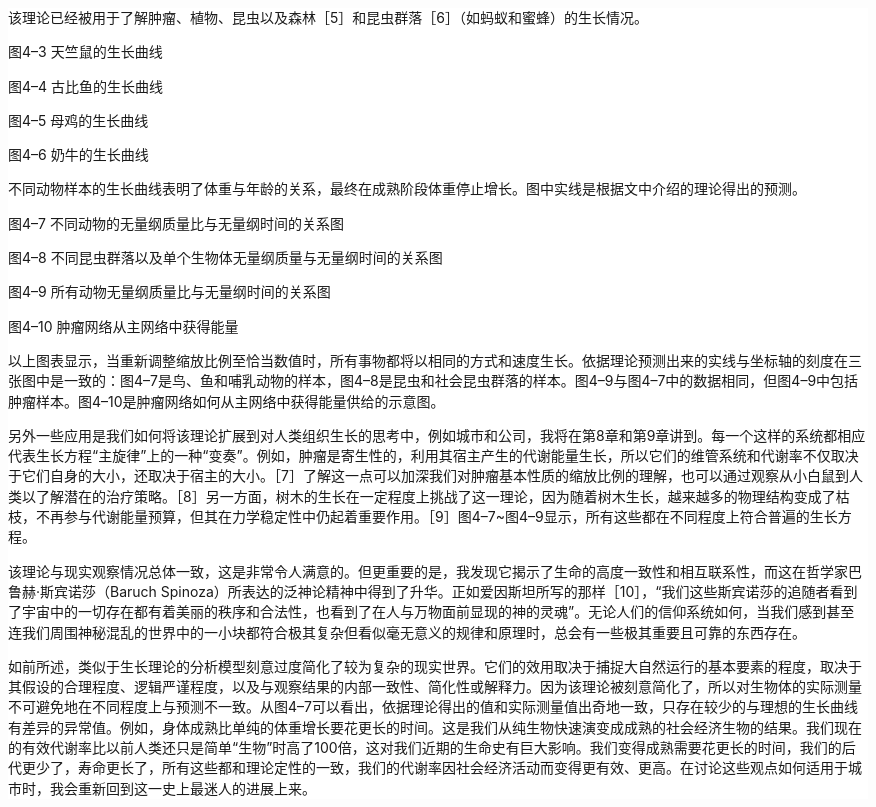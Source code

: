 该理论已经被用于了解肿瘤、植物、昆虫以及森林［5］和昆虫群落［6］（如蚂蚁和蜜蜂）的生长情况。





图4–3 天竺鼠的生长曲线





图4–4 古比鱼的生长曲线





图4–5 母鸡的生长曲线





图4–6 奶牛的生长曲线


不同动物样本的生长曲线表明了体重与年龄的关系，最终在成熟阶段体重停止增长。图中实线是根据文中介绍的理论得出的预测。





图4–7 不同动物的无量纲质量比与无量纲时间的关系图





图4–8 不同昆虫群落以及单个生物体无量纲质量与无量纲时间的关系图





图4–9 所有动物无量纲质量比与无量纲时间的关系图





图4–10 肿瘤网络从主网络中获得能量


以上图表显示，当重新调整缩放比例至恰当数值时，所有事物都将以相同的方式和速度生长。依据理论预测出来的实线与坐标轴的刻度在三张图中是一致的：图4–7是鸟、鱼和哺乳动物的样本，图4–8是昆虫和社会昆虫群落的样本。图4–9与图4–7中的数据相同，但图4–9中包括肿瘤样本。图4–10是肿瘤网络如何从主网络中获得能量供给的示意图。




另外一些应用是我们如何将该理论扩展到对人类组织生长的思考中，例如城市和公司，我将在第8章和第9章讲到。每一个这样的系统都相应代表生长方程“主旋律”上的一种“变奏”。例如，肿瘤是寄生性的，利用其宿主产生的代谢能量生长，所以它们的维管系统和代谢率不仅取决于它们自身的大小，还取决于宿主的大小。［7］了解这一点可以加深我们对肿瘤基本性质的缩放比例的理解，也可以通过观察从小白鼠到人类以了解潜在的治疗策略。［8］另一方面，树木的生长在一定程度上挑战了这一理论，因为随着树木生长，越来越多的物理结构变成了枯枝，不再参与代谢能量预算，但其在力学稳定性中仍起着重要作用。［9］图4–7~图4–9显示，所有这些都在不同程度上符合普遍的生长方程。

该理论与现实观察情况总体一致，这是非常令人满意的。但更重要的是，我发现它揭示了生命的高度一致性和相互联系性，而这在哲学家巴鲁赫·斯宾诺莎（Baruch Spinoza）所表达的泛神论精神中得到了升华。正如爱因斯坦所写的那样［10］，“我们这些斯宾诺莎的追随者看到了宇宙中的一切存在都有着美丽的秩序和合法性，也看到了在人与万物面前显现的神的灵魂”。无论人们的信仰系统如何，当我们感到甚至连我们周围神秘混乱的世界中的一小块都符合极其复杂但看似毫无意义的规律和原理时，总会有一些极其重要且可靠的东西存在。

如前所述，类似于生长理论的分析模型刻意过度简化了较为复杂的现实世界。它们的效用取决于捕捉大自然运行的基本要素的程度，取决于其假设的合理程度、逻辑严谨程度，以及与观察结果的内部一致性、简化性或解释力。因为该理论被刻意简化了，所以对生物体的实际测量不可避免地在不同程度上与预测不一致。从图4–7可以看出，依据理论得出的值和实际测量值出奇地一致，只存在较少的与理想的生长曲线有差异的异常值。例如，身体成熟比单纯的体重增长要花更长的时间。这是我们从纯生物快速演变成成熟的社会经济生物的结果。我们现在的有效代谢率比以前人类还只是简单“生物”时高了100倍，这对我们近期的生命史有巨大影响。我们变得成熟需要花更长的时间，我们的后代更少了，寿命更长了，所有这些都和理论定性的一致，我们的代谢率因社会经济活动而变得更有效、更高。在讨论这些观点如何适用于城市时，我会重新回到这一史上最迷人的进展上来。
